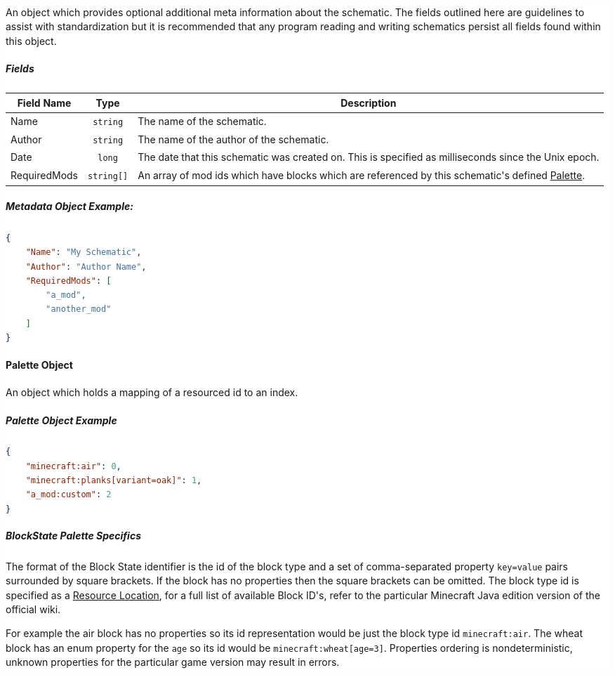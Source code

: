 An object which provides optional additional meta information about the schematic. The fields outlined here are guidelines to assist with standardization but it is recommended that any program reading and writing schematics persist all fields found within this object.

##### Fields

Field Name | Type | Description
---|:---:|---
<a name="metadataName"></a>Name | `string` | The name of the schematic.
<a name="metadataAuthor"></a>Author | `string` | The name of the author of the schematic.
<a name="metadataDate"></a>Date | `long` | The date that this schematic was created on. This is specified as milliseconds since the Unix epoch.
<a name="metadataRequiredMods"></a>RequiredMods | `string[]` | An array of mod ids which have blocks which are referenced by this schematic's defined [Palette](#schematicPalette).

##### Metadata Object Example:

```json
{
    "Name": "My Schematic",
    "Author": "Author Name",
    "RequiredMods": [
        "a_mod",
        "another_mod"
    ]
}
```

#### <a name="paletteObject"></a>Palette Object

An object which holds a mapping of a resourced id to an index.

##### Palette Object Example

```json
{
    "minecraft:air": 0,
    "minecraft:planks[variant=oak]": 1,
    "a_mod:custom": 2
}
```

##### BlockState Palette Specifics

The format of the Block State identifier is the id of the block type and a set of comma-separated property `key=value` 
pairs surrounded by square brackets. If the block has no properties then the square brackets can be omitted. The block
type id is specified as a [Resource Location](#defResourceLocation), for a full list of available Block ID's, refer to 
the particular Minecraft Java edition version of the official wiki.

For example the air block has no properties so its id representation would be just the block type id `minecraft:air`. 
The wheat block has an enum property for the `age` so its id would be `minecraft:wheat[age=3]`. 
Properties ordering is nondeterministic, unknown properties for the particular game version may result in errors.
